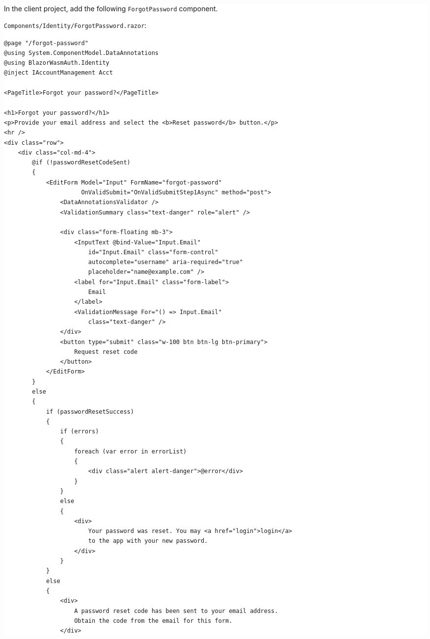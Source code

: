 In the client project, add the following `ForgotPassword` component.

`Components/Identity/ForgotPassword.razor`:

```razor
@page "/forgot-password"
@using System.ComponentModel.DataAnnotations
@using BlazorWasmAuth.Identity
@inject IAccountManagement Acct

<PageTitle>Forgot your password?</PageTitle>

<h1>Forgot your password?</h1>
<p>Provide your email address and select the <b>Reset password</b> button.</p>
<hr />
<div class="row">
    <div class="col-md-4">
        @if (!passwordResetCodeSent)
        {
            <EditForm Model="Input" FormName="forgot-password" 
                      OnValidSubmit="OnValidSubmitStep1Async" method="post">
                <DataAnnotationsValidator />
                <ValidationSummary class="text-danger" role="alert" />

                <div class="form-floating mb-3">
                    <InputText @bind-Value="Input.Email" 
                        id="Input.Email" class="form-control" 
                        autocomplete="username" aria-required="true" 
                        placeholder="name@example.com" />
                    <label for="Input.Email" class="form-label">
                        Email
                    </label>
                    <ValidationMessage For="() => Input.Email" 
                        class="text-danger" />
                </div>
                <button type="submit" class="w-100 btn btn-lg btn-primary">
                    Request reset code
                </button>
            </EditForm>
        }
        else
        {
            if (passwordResetSuccess)
            {
                if (errors)
                {
                    foreach (var error in errorList)
                    {
                        <div class="alert alert-danger">@error</div>
                    }
                }
                else
                {
                    <div>
                        Your password was reset. You may <a href="login">login</a> 
                        to the app with your new password.
                    </div>
                }
            }
            else
            {
                <div>
                    A password reset code has been sent to your email address. 
                    Obtain the code from the email for this form.
                </div>
```